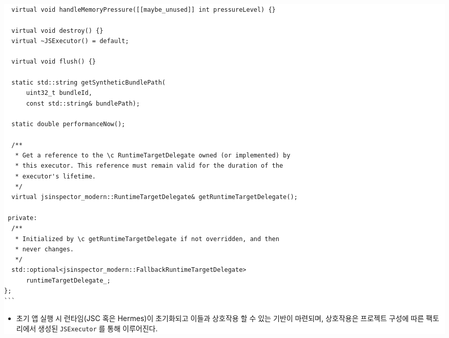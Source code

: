       virtual void handleMemoryPressure([[maybe_unused]] int pressureLevel) {}

      virtual void destroy() {}
      virtual ~JSExecutor() = default;

      virtual void flush() {}

      static std::string getSyntheticBundlePath(
          uint32_t bundleId,
          const std::string& bundlePath);

      static double performanceNow();

      /**
       * Get a reference to the \c RuntimeTargetDelegate owned (or implemented) by
       * this executor. This reference must remain valid for the duration of the
       * executor's lifetime.
       */
      virtual jsinspector_modern::RuntimeTargetDelegate& getRuntimeTargetDelegate();

     private:
      /**
       * Initialized by \c getRuntimeTargetDelegate if not overridden, and then
       * never changes.
       */
      std::optional<jsinspector_modern::FallbackRuntimeTargetDelegate>
          runtimeTargetDelegate_;
    };
    ```

- 초기 앱 실행 시 런타임(JSC 혹은 Hermes)이 초기화되고 이들과 상호작용 할 수 있는 기반이 마련되며, 상호작용은 프로젝트 구성에 따른 팩토리에서 생성된 `JSExecutor` 를 통해 이루어진다.
